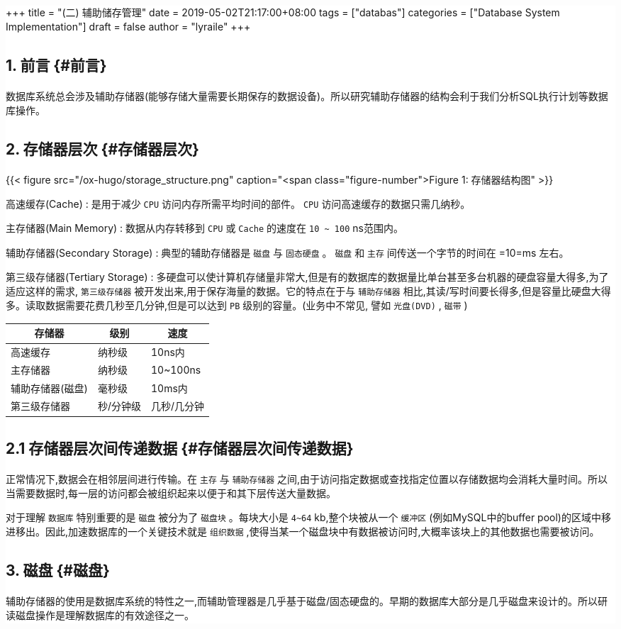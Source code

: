 +++
title = "(二) 辅助储存管理"
date = 2019-05-02T21:17:00+08:00
tags = ["databas"]
categories = ["Database System Implementation"]
draft = false
author = "lyraile"
+++

## 1. 前言 {#前言}

数据库系统总会涉及辅助存储器(能够存储大量需要长期保存的数据设备)。所以研究辅助存储器的结构会利于我们分析SQL执行计划等数据库操作。 <br/>


## 2. 存储器层次 {#存储器层次}

{{< figure src="/ox-hugo/storage_structure.png" caption="<span class=\"figure-number\">Figure 1: </span>存储器结构图" >}} <br/>

高速缓存(Cache)
: 是用于减少 `CPU` 访问内存所需平均时间的部件。 `CPU` 访问高速缓存的数据只需几纳秒。 <br/>

主存储器(Main Memory)
: 数据从内存转移到 `CPU` 或 `Cache` 的速度在 `10 ~ 100` ns范围内。 <br/>

辅助存储器(Secondary Storage)
: 典型的辅助存储器是 `磁盘` 与 `固态硬盘` 。 `磁盘` 和 `主存` 间传送一个字节的时间在 =10=ms 左右。 <br/>

第三级存储器(Tertiary Storage)
: 多硬盘可以使计算机存储量非常大,但是有的数据库的数据量比单台甚至多台机器的硬盘容量大得多,为了适应这样的需求, `第三级存储器` 被开发出来,用于保存海量的数据。它的特点在于与 `辅助存储器` 相比,其读/写时间要长得多,但是容量比硬盘大得多。读取数据需要花费几秒至几分钟,但是可以达到 `PB` 级别的容量。(业务中不常见, 譬如 `光盘(DVD)` , `磁带` ) <br/>

| 存储器    | 级别  | 速度     |
|--------|-----|--------|
| 高速缓存  | 纳秒级 | 10ns内   |
| 主存储器  | 纳秒级 | 10~100ns |
| 辅助存储器(磁盘) | 毫秒级 | 10ms内   |
| 第三级存储器 | 秒/分钟级 | 几秒/几分钟 |


## 2.1 存储器层次间传递数据 {#存储器层次间传递数据}

正常情况下,数据会在相邻层间进行传输。在 `主存` 与 `辅助存储器` 之间,由于访问指定数据或查找指定位置以存储数据均会消耗大量时间。所以当需要数据时,每一层的访问都会被组织起来以便于和其下层传送大量数据。 <br/>

对于理解 `数据库` 特别重要的是 `磁盘` 被分为了 `磁盘块` 。每块大小是 `4~64` kb,整个块被从一个 `缓冲区` (例如MySQL中的buffer pool)的区域中移进移出。因此,加速数据库的一个关键技术就是 `组织数据` ,使得当某一个磁盘块中有数据被访问时,大概率该块上的其他数据也需要被访问。 <br/>


## 3. 磁盘 {#磁盘}

辅助存储器的使用是数据库系统的特性之一,而辅助管理器是几乎基于磁盘/固态硬盘的。早期的数据库大部分是几乎磁盘来设计的。所以研读磁盘操作是理解数据库的有效途径之一。 <br/>
